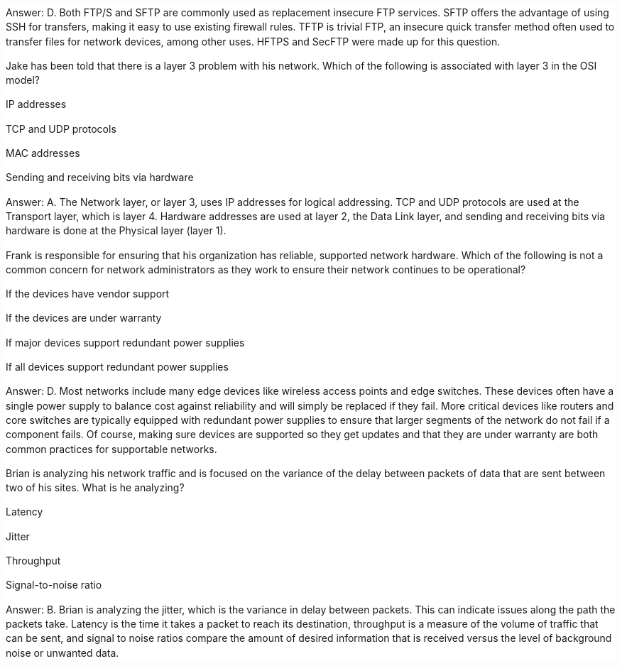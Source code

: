 Answer:
D.  Both FTP/S and SFTP are commonly used as replacement insecure FTP services. SFTP offers the advantage of using SSH for transfers, making it easy to use existing firewall rules. TFTP is trivial FTP, an insecure quick transfer method often used to transfer files for network devices, among other uses. HFTPS and SecFTP were made up for this question.

Jake has been told that there is a layer 3 problem with his network. Which of the following is associated with layer 3 in the OSI model?

IP addresses

TCP and UDP protocols

MAC addresses

Sending and receiving bits via hardware

Answer:
A.  The Network layer, or layer 3, uses IP addresses for logical addressing. TCP and UDP protocols are used at the Transport layer, which is layer 4. Hardware addresses are used at layer 2, the Data Link layer, and sending and receiving bits via hardware is done at the Physical layer (layer 1).

Frank is responsible for ensuring that his organization has reliable, supported network hardware. Which of the following is not a common concern for network administrators as they work to ensure their network continues to be operational?

If the devices have vendor support

If the devices are under warranty

If major devices support redundant power supplies

If all devices support redundant power supplies

Answer:
D.  Most networks include many edge devices like wireless access points and edge switches. These devices often have a single power supply to balance cost against reliability and will simply be replaced if they fail. More critical devices like routers and core switches are typically equipped with redundant power supplies to ensure that larger segments of the network do not fail if a component fails. Of course, making sure devices are supported so they get updates and that they are under warranty are both common practices for supportable networks.

Brian is analyzing his network traffic and is focused on the variance of the delay between packets of data that are sent between two of his sites. What is he analyzing?

Latency

Jitter

Throughput

Signal-to-noise ratio

Answer:
B.  Brian is analyzing the jitter, which is the variance in delay between packets. This can indicate issues along the path the packets take. Latency is the time it takes a packet to reach its destination, throughput is a measure of the volume of traffic that can be sent, and signal to noise ratios compare the amount of desired information that is received versus the level of background noise or unwanted data.
